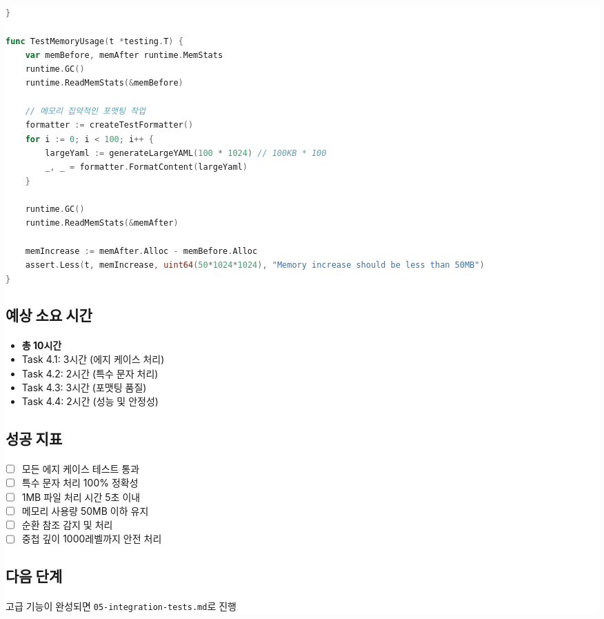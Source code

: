 ```go
}

func TestMemoryUsage(t *testing.T) {
    var memBefore, memAfter runtime.MemStats
    runtime.GC()
    runtime.ReadMemStats(&memBefore)
    
    // 메모리 집약적인 포맷팅 작업
    formatter := createTestFormatter()
    for i := 0; i < 100; i++ {
        largeYaml := generateLargeYAML(100 * 1024) // 100KB * 100
        _, _ = formatter.FormatContent(largeYaml)
    }
    
    runtime.GC()
    runtime.ReadMemStats(&memAfter)
    
    memIncrease := memAfter.Alloc - memBefore.Alloc
    assert.Less(t, memIncrease, uint64(50*1024*1024), "Memory increase should be less than 50MB")
}
```

## 예상 소요 시간
- **총 10시간**
- Task 4.1: 3시간 (에지 케이스 처리)
- Task 4.2: 2시간 (특수 문자 처리)
- Task 4.3: 3시간 (포맷팅 품질)
- Task 4.4: 2시간 (성능 및 안정성)

## 성공 지표
- [ ] 모든 에지 케이스 테스트 통과
- [ ] 특수 문자 처리 100% 정확성
- [ ] 1MB 파일 처리 시간 5초 이내
- [ ] 메모리 사용량 50MB 이하 유지
- [ ] 순환 참조 감지 및 처리
- [ ] 중첩 깊이 1000레벨까지 안전 처리

## 다음 단계
고급 기능이 완성되면 `05-integration-tests.md`로 진행